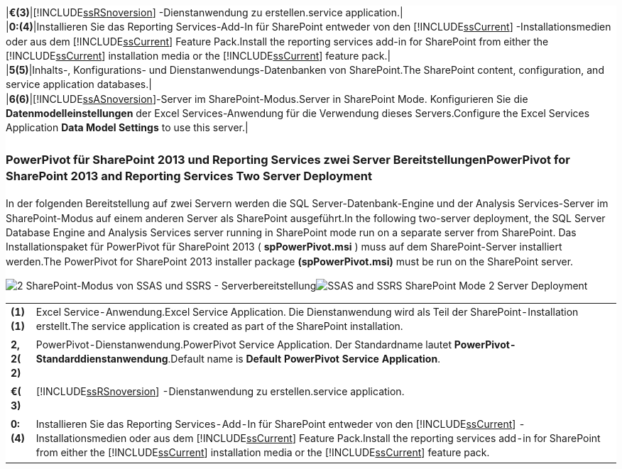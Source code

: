 |<span data-ttu-id="b6fe1-211">**€**</span><span class="sxs-lookup"><span data-stu-id="b6fe1-211">**(3)**</span></span>|[!INCLUDE[ssRSnoversion](../../includes/ssrsnoversion-md.md)] <span data-ttu-id="b6fe1-212">-Dienstanwendung zu erstellen.</span><span class="sxs-lookup"><span data-stu-id="b6fe1-212">service application.</span></span>|  
|<span data-ttu-id="b6fe1-213">**0:**</span><span class="sxs-lookup"><span data-stu-id="b6fe1-213">**(4)**</span></span>|<span data-ttu-id="b6fe1-214">Installieren Sie das Reporting Services-Add-In für SharePoint entweder von den [!INCLUDE[ssCurrent](../../includes/sscurrent-md.md)] -Installationsmedien oder aus dem [!INCLUDE[ssCurrent](../../includes/sscurrent-md.md)] Feature Pack.</span><span class="sxs-lookup"><span data-stu-id="b6fe1-214">Install the reporting services add-in for SharePoint from either the [!INCLUDE[ssCurrent](../../includes/sscurrent-md.md)] installation media or the [!INCLUDE[ssCurrent](../../includes/sscurrent-md.md)] feature pack.</span></span>|  
|<span data-ttu-id="b6fe1-215">**5**</span><span class="sxs-lookup"><span data-stu-id="b6fe1-215">**(5)**</span></span>|<span data-ttu-id="b6fe1-216">Inhalts-, Konfigurations- und Dienstanwendungs-Datenbanken von SharePoint.</span><span class="sxs-lookup"><span data-stu-id="b6fe1-216">The SharePoint content, configuration, and service application databases.</span></span>|  
|<span data-ttu-id="b6fe1-217">**6**</span><span class="sxs-lookup"><span data-stu-id="b6fe1-217">**(6)**</span></span>|[!INCLUDE[ssASnoversion](../../includes/ssasnoversion-md.md)]<span data-ttu-id="b6fe1-218">-Server im SharePoint-Modus.</span><span class="sxs-lookup"><span data-stu-id="b6fe1-218">Server in SharePoint Mode.</span></span> <span data-ttu-id="b6fe1-219">Konfigurieren Sie die **Datenmodelleinstellungen** der Excel Services-Anwendung für die Verwendung dieses Servers.</span><span class="sxs-lookup"><span data-stu-id="b6fe1-219">Configure the Excel Services Application **Data Model Settings** to use this server.</span></span>|  
  
###  <a name="powerpivot-for-sharepoint-2013-and-reporting-services-two-server-deployment"></a><a name="bkmk_powerpivot_ssrs_sharepoint2013_2server"></a><span data-ttu-id="b6fe1-220">PowerPivot für SharePoint 2013 und Reporting Services zwei Server Bereitstellungen</span><span class="sxs-lookup"><span data-stu-id="b6fe1-220">PowerPivot for SharePoint 2013 and Reporting Services Two Server Deployment</span></span>  
 <span data-ttu-id="b6fe1-221">In der folgenden Bereitstellung auf zwei Servern werden die SQL Server-Datenbank-Engine und der Analysis Services-Server im SharePoint-Modus auf einem anderen Server als SharePoint ausgeführt.</span><span class="sxs-lookup"><span data-stu-id="b6fe1-221">In the following two-server deployment, the SQL Server Database Engine and Analysis Services server running in SharePoint mode run on a separate server from SharePoint.</span></span> <span data-ttu-id="b6fe1-222">Das Installationspaket für PowerPivot für SharePoint 2013 ( **spPowerPivot.msi** ) muss auf dem SharePoint-Server installiert werden.</span><span class="sxs-lookup"><span data-stu-id="b6fe1-222">The PowerPivot for SharePoint 2013 installer package **(spPowerPivot.msi)** must be run on the SharePoint server.</span></span>  
  
 <span data-ttu-id="b6fe1-223">![2 SharePoint-Modus von SSAS und SSRS - Serverbereitstellung](../../../2014/sql-server/install/media/as-and-rs-2server-deployment.gif "2 SharePoint-Modus von SSAS und SSRS - Serverbereitstellung")</span><span class="sxs-lookup"><span data-stu-id="b6fe1-223">![SSAS and SSRS SharePoint Mode 2 Server Deployment](../../../2014/sql-server/install/media/as-and-rs-2server-deployment.gif "SSAS and SSRS SharePoint Mode 2 Server Deployment")</span></span>  
  
|||  
|-|-|  
|<span data-ttu-id="b6fe1-224">**(1)**</span><span class="sxs-lookup"><span data-stu-id="b6fe1-224">**(1)**</span></span>|<span data-ttu-id="b6fe1-225">Excel Service-Anwendung.</span><span class="sxs-lookup"><span data-stu-id="b6fe1-225">Excel Service Application.</span></span> <span data-ttu-id="b6fe1-226">Die Dienstanwendung wird als Teil der SharePoint-Installation erstellt.</span><span class="sxs-lookup"><span data-stu-id="b6fe1-226">The service application is created as part of the SharePoint installation.</span></span>|  
|<span data-ttu-id="b6fe1-227">**2,2**</span><span class="sxs-lookup"><span data-stu-id="b6fe1-227">**(2)**</span></span>|<span data-ttu-id="b6fe1-228">PowerPivot-Dienstanwendung.</span><span class="sxs-lookup"><span data-stu-id="b6fe1-228">PowerPivot Service Application.</span></span> <span data-ttu-id="b6fe1-229">Der Standardname lautet **PowerPivot-Standarddienstanwendung**.</span><span class="sxs-lookup"><span data-stu-id="b6fe1-229">Default name is **Default PowerPivot Service Application**.</span></span>|  
|<span data-ttu-id="b6fe1-230">**€**</span><span class="sxs-lookup"><span data-stu-id="b6fe1-230">**(3)**</span></span>|[!INCLUDE[ssRSnoversion](../../includes/ssrsnoversion-md.md)] <span data-ttu-id="b6fe1-231">-Dienstanwendung zu erstellen.</span><span class="sxs-lookup"><span data-stu-id="b6fe1-231">service application.</span></span>|  
|<span data-ttu-id="b6fe1-232">**0:**</span><span class="sxs-lookup"><span data-stu-id="b6fe1-232">**(4)**</span></span>|<span data-ttu-id="b6fe1-233">Installieren Sie das Reporting Services-Add-In für SharePoint entweder von den [!INCLUDE[ssCurrent](../../includes/sscurrent-md.md)] -Installationsmedien oder aus dem [!INCLUDE[ssCurrent](../../includes/sscurrent-md.md)] Feature Pack.</span><span class="sxs-lookup"><span data-stu-id="b6fe1-233">Install the reporting services add-in for SharePoint from either the [!INCLUDE[ssCurrent](../../includes/sscurrent-md.md)] installation media or the [!INCLUDE[ssCurrent](../../includes/sscurrent-md.md)] feature pack.</span></span>|  